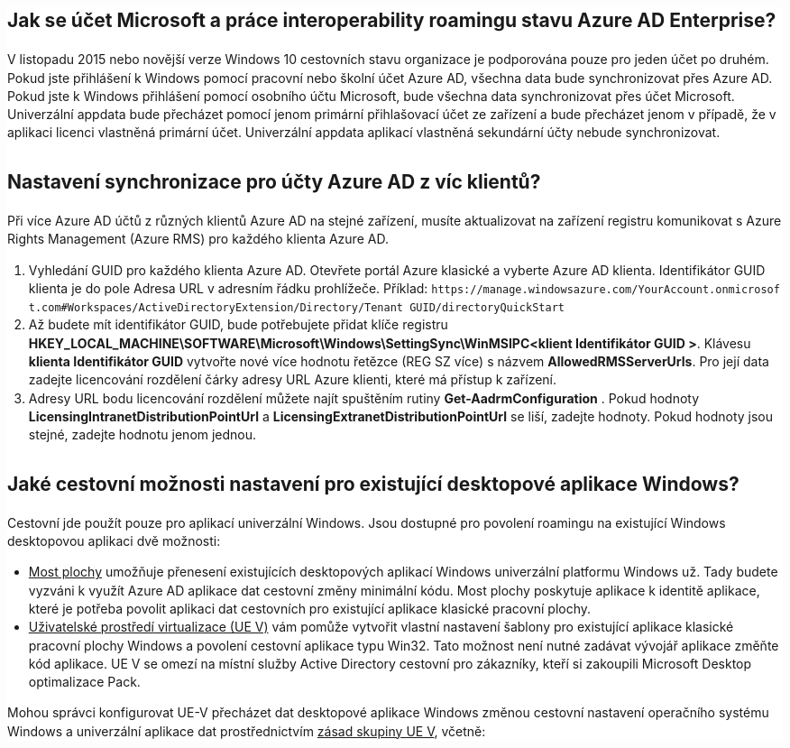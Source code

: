 
## <a name="how-do-microsoft-account-and-azure-ad-enterprise-state-roaming-interoperability-work"></a>Jak se účet Microsoft a práce interoperability roamingu stavu Azure AD Enterprise?
V listopadu 2015 nebo novější verze Windows 10 cestovních stavu organizace je podporována pouze pro jeden účet po druhém. Pokud jste přihlášení k Windows pomocí pracovní nebo školní účet Azure AD, všechna data bude synchronizovat přes Azure AD. Pokud jste k Windows přihlášení pomocí osobního účtu Microsoft, bude všechna data synchronizovat přes účet Microsoft. Univerzální appdata bude přecházet pomocí jenom primární přihlašovací účet ze zařízení a bude přecházet jenom v případě, že v aplikaci licenci vlastněná primární účet. Univerzální appdata aplikací vlastněná sekundární účty nebude synchronizovat.

## <a name="do-settings-sync-for-azure-ad-accounts-from-multiple-tenants"></a>Nastavení synchronizace pro účty Azure AD z víc klientů?
Při více Azure AD účtů z různých klientů Azure AD na stejné zařízení, musíte aktualizovat na zařízení registru komunikovat s Azure Rights Management (Azure RMS) pro každého klienta Azure AD.  

1. Vyhledání GUID pro každého klienta Azure AD. Otevřete portál Azure klasické a vyberte Azure AD klienta. Identifikátor GUID klienta je do pole Adresa URL v adresním řádku prohlížeče. Příklad: `https://manage.windowsazure.com/YourAccount.onmicrosoft.com#Workspaces/ActiveDirectoryExtension/Directory/Tenant GUID/directoryQuickStart`
2. Až budete mít identifikátor GUID, bude potřebujete přidat klíče registru **HKEY_LOCAL_MACHINE\SOFTWARE\Microsoft\Windows\SettingSync\WinMSIPC\<klient Identifikátor GUID >**.
Klávesu **klienta Identifikátor GUID** vytvořte nové více hodnotu řetězce (REG SZ více) s názvem **AllowedRMSServerUrls**. Pro její data zadejte licencování rozdělení čárky adresy URL Azure klienti, které má přístup k zařízení.
3. Adresy URL bodu licencování rozdělení můžete najít spuštěním rutiny **Get-AadrmConfiguration** . Pokud hodnoty **LicensingIntranetDistributionPointUrl** a **LicensingExtranetDistributionPointUrl** se liší, zadejte hodnoty. Pokud hodnoty jsou stejné, zadejte hodnotu jenom jednou.


## <a name="what-are-the-roaming-settings-options-for-existing-windows-desktop-applications"></a>Jaké cestovní možnosti nastavení pro existující desktopové aplikace Windows?
Cestovní jde použít pouze pro aplikací univerzální Windows. Jsou dostupné pro povolení roamingu na existující Windows desktopovou aplikaci dvě možnosti:

- [Most plochy](http://aka.ms/desktopbridge) umožňuje přenesení existujících desktopových aplikací Windows univerzální platformu Windows už. Tady budete vyzváni k využít Azure AD aplikace dat cestovní změny minimální kódu. Most plochy poskytuje aplikace k identitě aplikace, které je potřeba povolit aplikaci dat cestovních pro existující aplikace klasické pracovní plochy.
- [Uživatelské prostředí virtualizace (UE V)](https://technet.microsoft.com/library/dn458947.aspx) vám pomůže vytvořit vlastní nastavení šablony pro existující aplikace klasické pracovní plochy Windows a povolení cestovní aplikace typu Win32. Tato možnost není nutné zadávat vývojář aplikace změňte kód aplikace. UE V se omezí na místní služby Active Directory cestovní pro zákazníky, kteří si zakoupili Microsoft Desktop optimalizace Pack.

Mohou správci konfigurovat UE-V přecházet dat desktopové aplikace Windows změnou cestovní nastavení operačního systému Windows a univerzální aplikace dat prostřednictvím [zásad skupiny UE V](https://technet.microsoft.com/itpro/mdop/uev-v2/configuring-ue-v-2x-with-group-policy-objects-both-uevv2), včetně:
